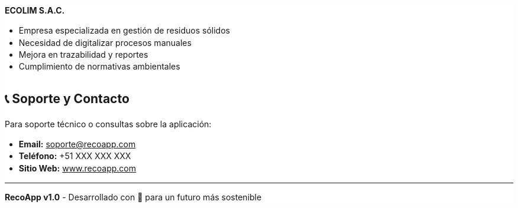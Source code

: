 **ECOLIM S.A.C.**
- Empresa especializada en gestión de residuos sólidos
- Necesidad de digitalizar procesos manuales
- Mejora en trazabilidad y reportes
- Cumplimiento de normativas ambientales

## 📞 Soporte y Contacto

Para soporte técnico o consultas sobre la aplicación:
- **Email:** soporte@recoapp.com
- **Teléfono:** +51 XXX XXX XXX
- **Sitio Web:** www.recoapp.com

---

**RecoApp v1.0** - Desarrollado con 💚 para un futuro más sostenible